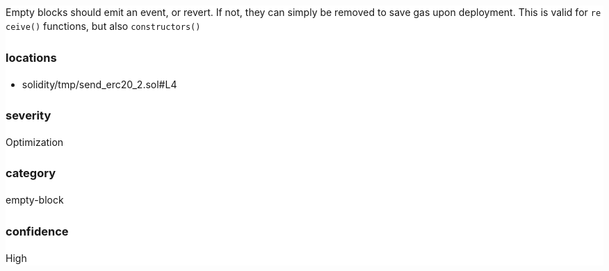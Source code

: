Empty blocks should emit an event, or revert. 
If not, they can simply be removed to save gas upon deployment. 
This is valid for `receive()` functions, but also `constructors()`


### locations
- solidity/tmp/send_erc20_2.sol#L4

### severity
Optimization

### category
empty-block

### confidence
High
